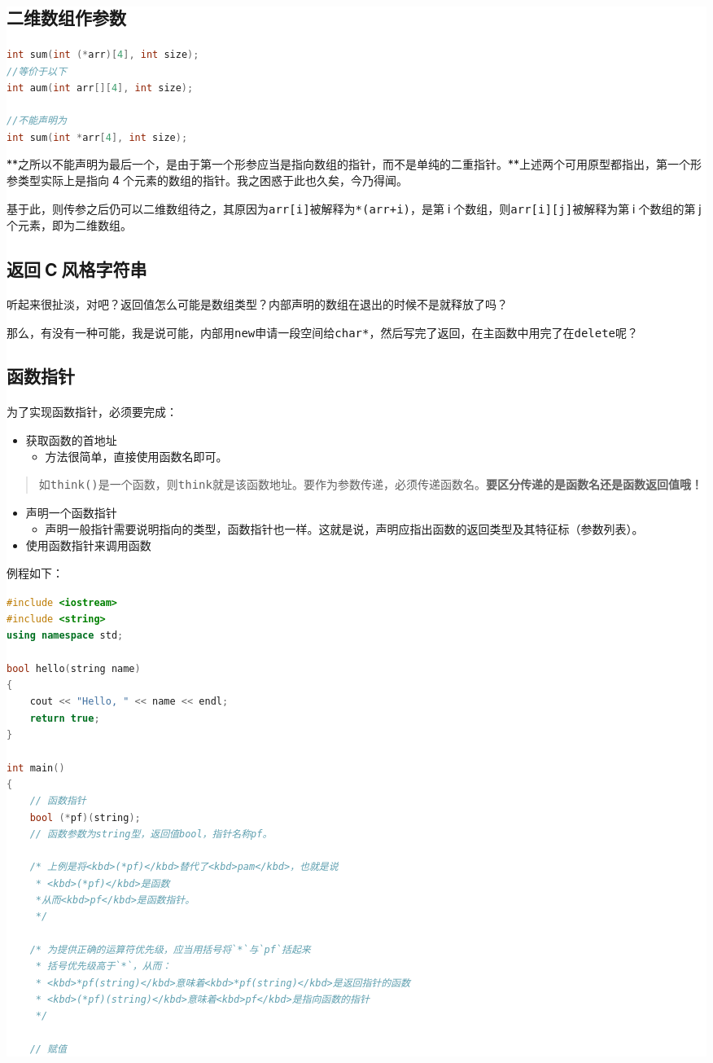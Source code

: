 ## 二维数组作参数

```cpp
int sum(int (*arr)[4], int size);
//等价于以下
int aum(int arr[][4], int size);

//不能声明为
int sum(int *arr[4], int size);
```

**之所以不能声明为最后一个，是由于第一个形参应当是指向数组的指针，而不是单纯的二重指针。**上述两个可用原型都指出，第一个形参类型实际上是指向 4 个元素的数组的指针。我之困惑于此也久矣，今乃得闻。

基于此，则传参之后仍可以二维数组待之，其原因为<kbd>arr[i]</kbd>被解释为<kbd>\*(arr+i)</kbd>，是第 i 个数组，则<kbd>arr[i][j]</kbd>被解释为第 i 个数组的第 j 个元素，即为二维数组。

## 返回 C 风格字符串

听起来很扯淡，对吧？返回值怎么可能是数组类型？内部声明的数组在退出的时候不是就释放了吗？

那么，有没有一种可能，我是说可能，内部用<kbd>new</kbd>申请一段空间给<kbd>char\*</kbd>，然后写完了返回，在主函数中用完了在<kbd>delete</kbd>呢？

## 函数指针

为了实现函数指针，必须要完成：

- 获取函数的首地址
  - 方法很简单，直接使用函数名即可。

> 如<kbd>think()</kbd>是一个函数，则<kbd>think</kbd>就是该函数地址。要作为参数传递，必须传递函数名。**要区分传递的是函数名还是函数返回值哦！**

- 声明一个函数指针
  - 声明一般指针需要说明指向的类型，函数指针也一样。这就是说，声明应指出函数的返回类型及其特征标（参数列表）。
- 使用函数指针来调用函数

例程如下：

```cpp
#include <iostream>
#include <string>
using namespace std;

bool hello(string name)
{
    cout << "Hello, " << name << endl;
    return true;
}

int main()
{
    // 函数指针
    bool (*pf)(string);
    // 函数参数为string型，返回值bool，指针名称pf。

    /* 上例是将<kbd>(*pf)</kbd>替代了<kbd>pam</kbd>，也就是说
     * <kbd>(*pf)</kbd>是函数
     *从而<kbd>pf</kbd>是函数指针。
     */

    /* 为提供正确的运算符优先级，应当用括号将`*`与`pf`括起来
     * 括号优先级高于`*`，从而：
     * <kbd>*pf(string)</kbd>意味着<kbd>*pf(string)</kbd>是返回指针的函数
     * <kbd>(*pf)(string)</kbd>意味着<kbd>pf</kbd>是指向函数的指针
     */

    // 赋值
```